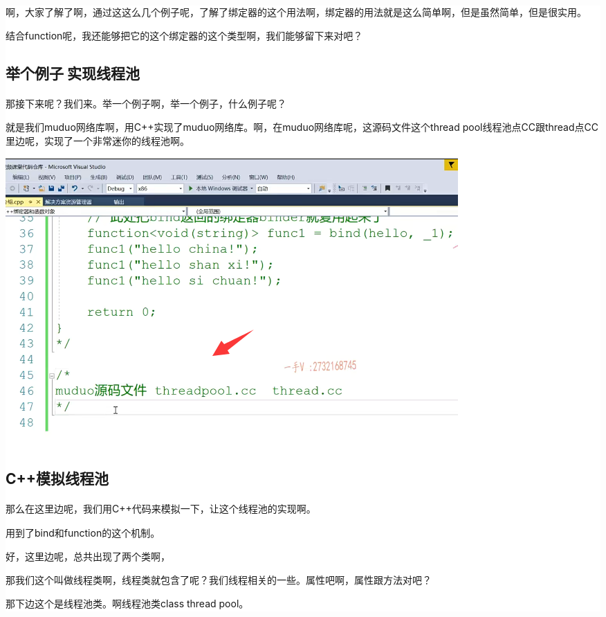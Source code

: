 



啊，大家了解了啊，通过这这么几个例子呢，了解了绑定器的这个用法啊，绑定器的用法就是这么简单啊，但是虽然简单，但是很实用。

结合function呢，我还能够把它的这个绑定器的这个类型啊，我们能够留下来对吧？



## 举个例子 实现线程池

那接下来呢？我们来。举一个例子啊，举一个例子，什么例子呢？

就是我们muduo网络库啊，用C++实现了muduo网络库。啊，在muduo网络库呢，这源码文件这个thread pool线程池点CC跟thread点CC里边呢，实现了一个非常迷你的线程池啊。

![image-20230512210333264](image/image-20230512210333264.png)

## C++模拟线程池

那么在这里边呢，我们用C++代码来模拟一下，让这个线程池的实现啊。



用到了bind和function的这个机制。

好，这里边呢，总共出现了两个类啊，

那我们这个叫做线程类啊，线程类就包含了呢？我们线程相关的一些。属性吧啊，属性跟方法对吧？



那下边这个是线程池类。啊线程池类class thread pool。
